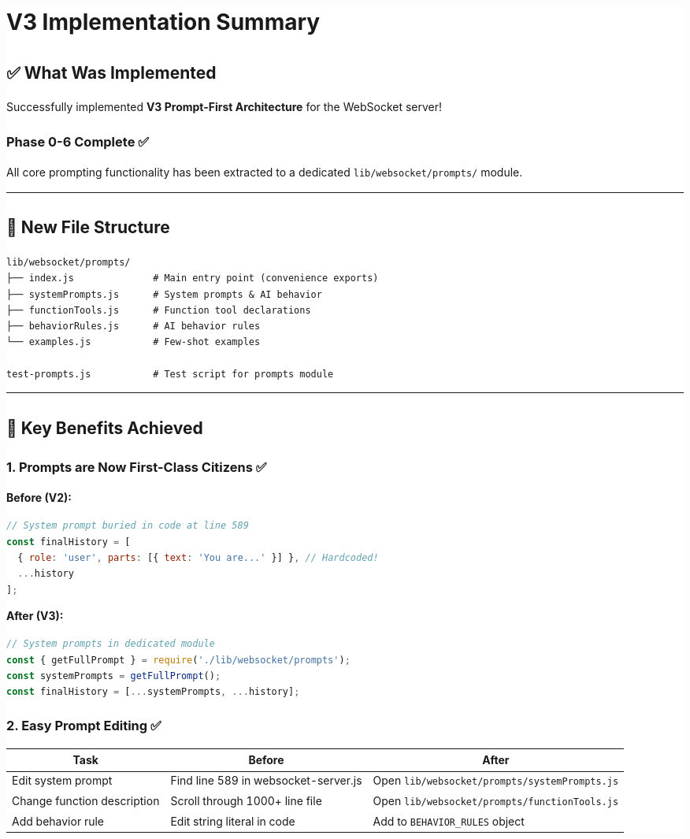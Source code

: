 # V3 Implementation Summary

## ✅ What Was Implemented

Successfully implemented **V3 Prompt-First Architecture** for the WebSocket server!

### Phase 0-6 Complete ✅

All core prompting functionality has been extracted to a dedicated `lib/websocket/prompts/` module.

---

## 📁 New File Structure

```
lib/websocket/prompts/
├── index.js              # Main entry point (convenience exports)
├── systemPrompts.js      # System prompts & AI behavior
├── functionTools.js      # Function tool declarations
├── behaviorRules.js      # AI behavior rules
└── examples.js           # Few-shot examples

test-prompts.js           # Test script for prompts module
```

---

## 🎯 Key Benefits Achieved

### 1. Prompts are Now First-Class Citizens ✅

**Before (V2):**
```javascript
// System prompt buried in code at line 589
const finalHistory = [
  { role: 'user', parts: [{ text: 'You are...' }] }, // Hardcoded!
  ...history
];
```

**After (V3):**
```javascript
// System prompts in dedicated module
const { getFullPrompt } = require('./lib/websocket/prompts');
const systemPrompts = getFullPrompt();
const finalHistory = [...systemPrompts, ...history];
```

### 2. Easy Prompt Editing ✅

| Task | Before | After |
|------|--------|-------|
| Edit system prompt | Find line 589 in websocket-server.js | Open `lib/websocket/prompts/systemPrompts.js` |
| Change function description | Scroll through 1000+ line file | Open `lib/websocket/prompts/functionTools.js` |
| Add behavior rule | Edit string literal in code | Add to `BEHAVIOR_RULES` object |
